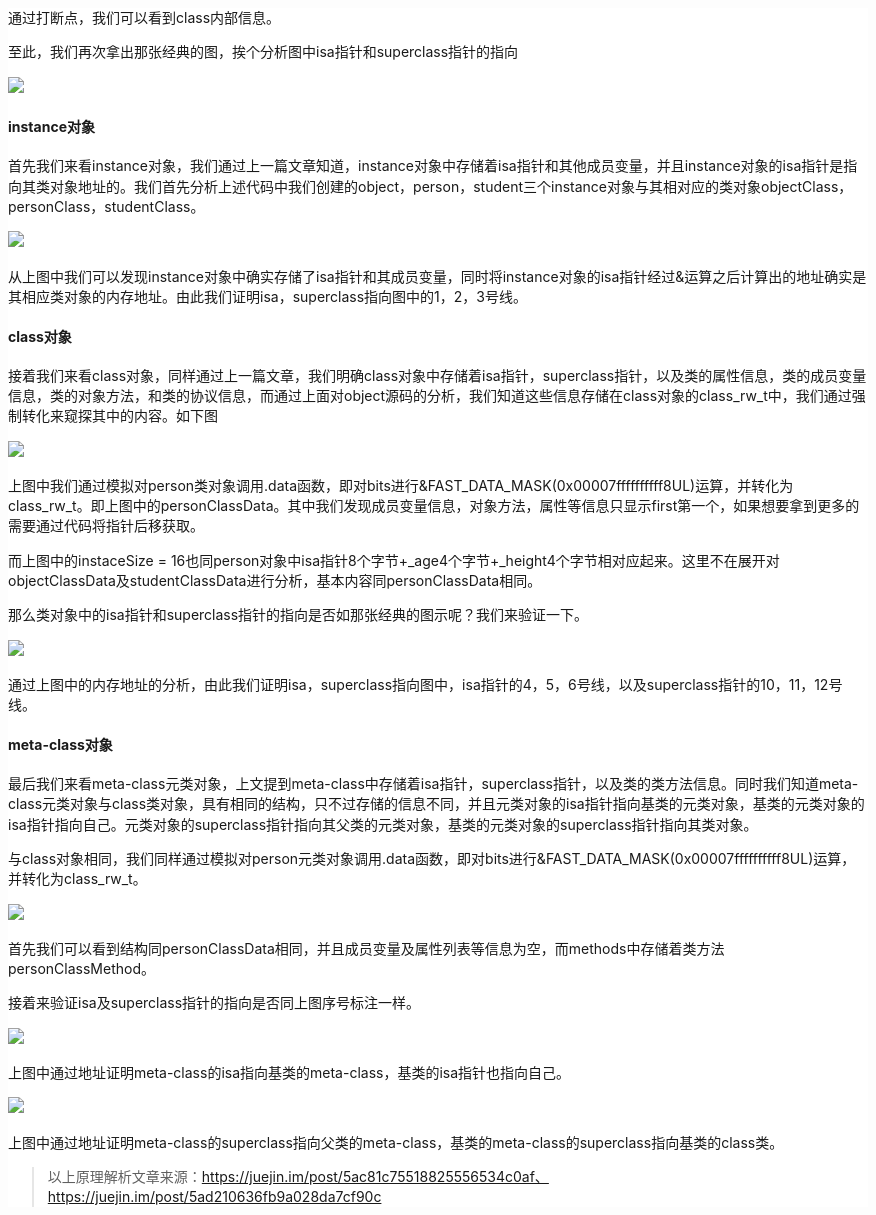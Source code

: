 ```c
```

通过打断点，我们可以看到class内部信息。

至此，我们再次拿出那张经典的图，挨个分析图中isa指针和superclass指针的指向

![](http://og1yl0w9z.bkt.clouddn.com/18-5-10/80816071.jpg)

#### instance对象
首先我们来看instance对象，我们通过上一篇文章知道，instance对象中存储着isa指针和其他成员变量，并且instance对象的isa指针是指向其类对象地址的。我们首先分析上述代码中我们创建的object，person，student三个instance对象与其相对应的类对象objectClass，personClass，studentClass。

![](http://og1yl0w9z.bkt.clouddn.com/18-5-10/65276603.jpg)

从上图中我们可以发现instance对象中确实存储了isa指针和其成员变量，同时将instance对象的isa指针经过&运算之后计算出的地址确实是其相应类对象的内存地址。由此我们证明isa，superclass指向图中的1，2，3号线。

#### class对象

接着我们来看class对象，同样通过上一篇文章，我们明确class对象中存储着isa指针，superclass指针，以及类的属性信息，类的成员变量信息，类的对象方法，和类的协议信息，而通过上面对object源码的分析，我们知道这些信息存储在class对象的class_rw_t中，我们通过强制转化来窥探其中的内容。如下图

![](http://og1yl0w9z.bkt.clouddn.com/18-5-10/55956695.jpg)

上图中我们通过模拟对person类对象调用.data函数，即对bits进行&FAST_DATA_MASK(0x00007ffffffffff8UL)运算，并转化为class_rw_t。即上图中的personClassData。其中我们发现成员变量信息，对象方法，属性等信息只显示first第一个，如果想要拿到更多的需要通过代码将指针后移获取。

而上图中的instaceSize = 16也同person对象中isa指针8个字节+_age4个字节+_height4个字节相对应起来。这里不在展开对objectClassData及studentClassData进行分析，基本内容同personClassData相同。

那么类对象中的isa指针和superclass指针的指向是否如那张经典的图示呢？我们来验证一下。

![](http://og1yl0w9z.bkt.clouddn.com/18-5-10/44194746.jpg)

通过上图中的内存地址的分析，由此我们证明isa，superclass指向图中，isa指针的4，5，6号线，以及superclass指针的10，11，12号线。

#### meta-class对象

最后我们来看meta-class元类对象，上文提到meta-class中存储着isa指针，superclass指针，以及类的类方法信息。同时我们知道meta-class元类对象与class类对象，具有相同的结构，只不过存储的信息不同，并且元类对象的isa指针指向基类的元类对象，基类的元类对象的isa指针指向自己。元类对象的superclass指针指向其父类的元类对象，基类的元类对象的superclass指针指向其类对象。

与class对象相同，我们同样通过模拟对person元类对象调用.data函数，即对bits进行&FAST_DATA_MASK(0x00007ffffffffff8UL)运算，并转化为class_rw_t。

![](http://og1yl0w9z.bkt.clouddn.com/18-5-10/76930502.jpg)

首先我们可以看到结构同personClassData相同，并且成员变量及属性列表等信息为空，而methods中存储着类方法personClassMethod。

接着来验证isa及superclass指针的指向是否同上图序号标注一样。

![](http://og1yl0w9z.bkt.clouddn.com/18-5-10/60621174.jpg)

上图中通过地址证明meta-class的isa指向基类的meta-class，基类的isa指针也指向自己。

![](http://og1yl0w9z.bkt.clouddn.com/18-5-10/40027312.jpg)

上图中通过地址证明meta-class的superclass指向父类的meta-class，基类的meta-class的superclass指向基类的class类。

> 以上原理解析文章来源：https://juejin.im/post/5ac81c75518825556534c0af、https://juejin.im/post/5ad210636fb9a028da7cf90c
